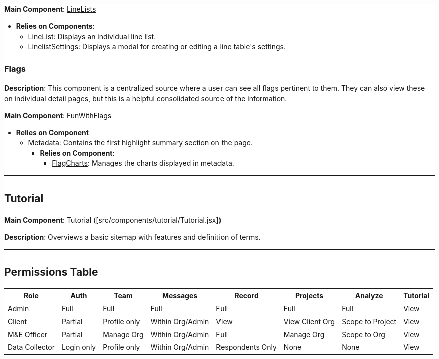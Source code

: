 **Main Component**: [LineLists](/src/components/analytics/lineLists/LineLists.jsx)
- **Relies on Components**:
    - [LineList](/src/components/analytics/lineLists/LineList.jsx): Displays an individual line list.
    - [LinelistSettings](/src/components/analytics/lineLists/LineListSettings.jsx): Displays a modal for creating or editing a line table's settings.

### Flags
**Description**: This component is a centralized source where a user can see all flags pertinent to them. They can also view these on individual detail pages, but this is a helpful consolidated source of the information. 

**Main Component**: [FunWithFlags](/src/components/flags/FunWithFlags.jsx)
- **Relies on Component** 
    - [Metadata](/src/components/flags/metdata/Metadata.jsx): Contains the first highlight summary section on the page.
        - **Relies on Component**: 
            - [FlagCharts](/src/components/flags/metadata/FlagCharts.jsx): Manages the charts displayed in metadata.
---

## Tutorial
**Main Component**:  Tutorial ([src/components/tutorial/Tutorial.jsx])

**Description**: Overviews a basic sitemap with features and definition of terms. 

---

## Permissions Table

| Role | Auth | Team | Messages | Record | Projects | Analyze | Tutorial |
|------|------|------|----------|--------|----------|---------|----------|
| Admin | Full | Full | Full | Full | Full | Full | View
| Client | Partial | Profile only | Within Org/Admin | View | View Client Org | Scope to Project | View
| M&E Officer | Partial | Manage Org | Within Org/Admin | Full | Manage Org | Scope to Org | View
| Data Collector | Login only | Profile only | Within Org/Admin | Respondents Only | None | None | View